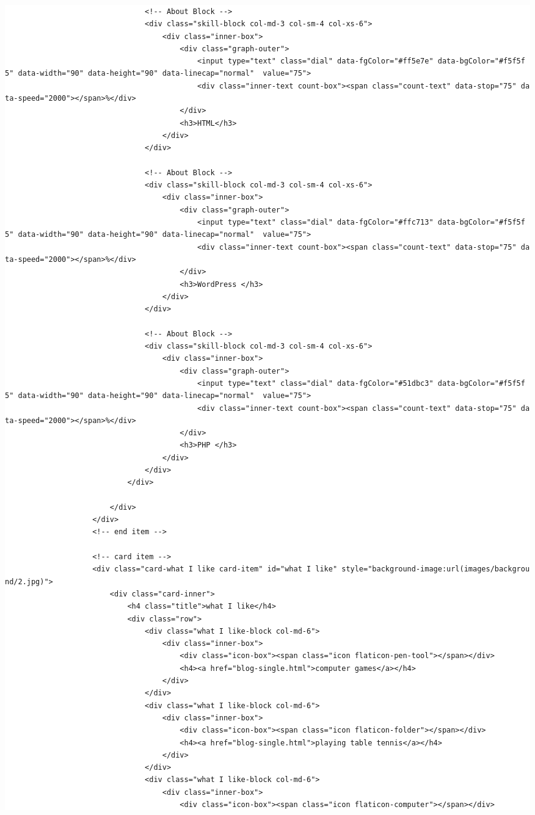                                     <!-- About Block -->
                                    <div class="skill-block col-md-3 col-sm-4 col-xs-6">
                                        <div class="inner-box">
                                            <div class="graph-outer">
                                                <input type="text" class="dial" data-fgColor="#ff5e7e" data-bgColor="#f5f5f5" data-width="90" data-height="90" data-linecap="normal"  value="75">
                                                <div class="inner-text count-box"><span class="count-text" data-stop="75" data-speed="2000"></span>%</div>
                                            </div>
                                            <h3>HTML</h3>
                                        </div>
                                    </div>

                                    <!-- About Block -->
                                    <div class="skill-block col-md-3 col-sm-4 col-xs-6">
                                        <div class="inner-box">
                                            <div class="graph-outer">
                                                <input type="text" class="dial" data-fgColor="#ffc713" data-bgColor="#f5f5f5" data-width="90" data-height="90" data-linecap="normal"  value="75">
                                                <div class="inner-text count-box"><span class="count-text" data-stop="75" data-speed="2000"></span>%</div>
                                            </div>
                                            <h3>WordPress </h3>
                                        </div>
                                    </div>

                                    <!-- About Block -->
                                    <div class="skill-block col-md-3 col-sm-4 col-xs-6">
                                        <div class="inner-box">
                                            <div class="graph-outer">
                                                <input type="text" class="dial" data-fgColor="#51dbc3" data-bgColor="#f5f5f5" data-width="90" data-height="90" data-linecap="normal"  value="75">
                                                <div class="inner-text count-box"><span class="count-text" data-stop="75" data-speed="2000"></span>%</div>
                                            </div>
                                            <h3>PHP </h3>
                                        </div>
                                    </div>
                                </div>
                                        
                            </div>
                        </div>
                        <!-- end item -->

                        <!-- card item -->
                        <div class="card-what I like card-item" id="what I like" style="background-image:url(images/background/2.jpg)">
                            <div class="card-inner">
                                <h4 class="title">what I like</h4>
                                <div class="row">
                                    <div class="what I like-block col-md-6">
                                        <div class="inner-box">
                                            <div class="icon-box"><span class="icon flaticon-pen-tool"></span></div>
                                            <h4><a href="blog-single.html">computer games</a></h4>
                                        </div> 
                                    </div>
                                    <div class="what I like-block col-md-6">
                                        <div class="inner-box">
                                            <div class="icon-box"><span class="icon flaticon-folder"></span></div>
                                            <h4><a href="blog-single.html">playing table tennis</a></h4>
                                        </div> 
                                    </div>
                                    <div class="what I like-block col-md-6">
                                        <div class="inner-box">
                                            <div class="icon-box"><span class="icon flaticon-computer"></span></div>